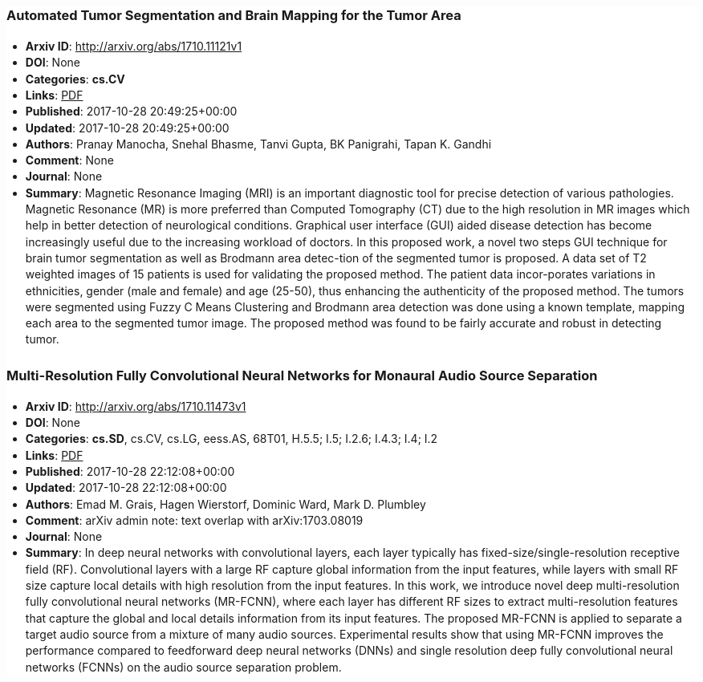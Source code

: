 

### Automated Tumor Segmentation and Brain Mapping for the Tumor Area
- **Arxiv ID**: http://arxiv.org/abs/1710.11121v1
- **DOI**: None
- **Categories**: **cs.CV**
- **Links**: [PDF](http://arxiv.org/pdf/1710.11121v1)
- **Published**: 2017-10-28 20:49:25+00:00
- **Updated**: 2017-10-28 20:49:25+00:00
- **Authors**: Pranay Manocha, Snehal Bhasme, Tanvi Gupta, BK Panigrahi, Tapan K. Gandhi
- **Comment**: None
- **Journal**: None
- **Summary**: Magnetic Resonance Imaging (MRI) is an important diagnostic tool for precise detection of various pathologies. Magnetic Resonance (MR) is more preferred than Computed Tomography (CT) due to the high resolution in MR images which help in better detection of neurological conditions. Graphical user interface (GUI) aided disease detection has become increasingly useful due to the increasing workload of doctors. In this proposed work, a novel two steps GUI technique for brain tumor segmentation as well as Brodmann area detec-tion of the segmented tumor is proposed. A data set of T2 weighted images of 15 patients is used for validating the proposed method. The patient data incor-porates variations in ethnicities, gender (male and female) and age (25-50), thus enhancing the authenticity of the proposed method. The tumors were segmented using Fuzzy C Means Clustering and Brodmann area detection was done using a known template, mapping each area to the segmented tumor image. The proposed method was found to be fairly accurate and robust in detecting tumor.



### Multi-Resolution Fully Convolutional Neural Networks for Monaural Audio Source Separation
- **Arxiv ID**: http://arxiv.org/abs/1710.11473v1
- **DOI**: None
- **Categories**: **cs.SD**, cs.CV, cs.LG, eess.AS, 68T01, H.5.5; I.5; I.2.6; I.4.3; I.4; I.2
- **Links**: [PDF](http://arxiv.org/pdf/1710.11473v1)
- **Published**: 2017-10-28 22:12:08+00:00
- **Updated**: 2017-10-28 22:12:08+00:00
- **Authors**: Emad M. Grais, Hagen Wierstorf, Dominic Ward, Mark D. Plumbley
- **Comment**: arXiv admin note: text overlap with arXiv:1703.08019
- **Journal**: None
- **Summary**: In deep neural networks with convolutional layers, each layer typically has fixed-size/single-resolution receptive field (RF). Convolutional layers with a large RF capture global information from the input features, while layers with small RF size capture local details with high resolution from the input features. In this work, we introduce novel deep multi-resolution fully convolutional neural networks (MR-FCNN), where each layer has different RF sizes to extract multi-resolution features that capture the global and local details information from its input features. The proposed MR-FCNN is applied to separate a target audio source from a mixture of many audio sources. Experimental results show that using MR-FCNN improves the performance compared to feedforward deep neural networks (DNNs) and single resolution deep fully convolutional neural networks (FCNNs) on the audio source separation problem.



